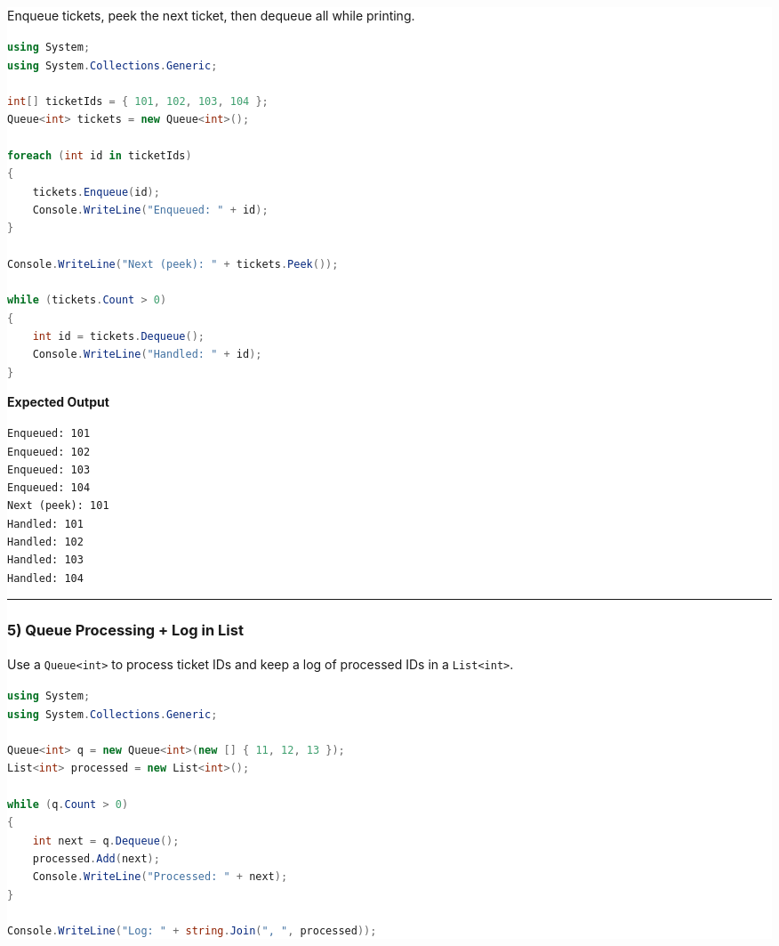 Enqueue tickets, peek the next ticket, then dequeue all while printing.

```csharp
using System;
using System.Collections.Generic;

int[] ticketIds = { 101, 102, 103, 104 };
Queue<int> tickets = new Queue<int>();

foreach (int id in ticketIds)
{
    tickets.Enqueue(id);
    Console.WriteLine("Enqueued: " + id);
}

Console.WriteLine("Next (peek): " + tickets.Peek());

while (tickets.Count > 0)
{
    int id = tickets.Dequeue();
    Console.WriteLine("Handled: " + id);
}
```

**Expected Output**

```
Enqueued: 101
Enqueued: 102
Enqueued: 103
Enqueued: 104
Next (peek): 101
Handled: 101
Handled: 102
Handled: 103
Handled: 104
```

---

### 5) Queue Processing + Log in List

Use a `Queue<int>` to process ticket IDs and keep a log of processed IDs in a `List<int>`.

```csharp
using System;
using System.Collections.Generic;

Queue<int> q = new Queue<int>(new [] { 11, 12, 13 });
List<int> processed = new List<int>();

while (q.Count > 0)
{
    int next = q.Dequeue();
    processed.Add(next);
    Console.WriteLine("Processed: " + next);
}

Console.WriteLine("Log: " + string.Join(", ", processed));
```
